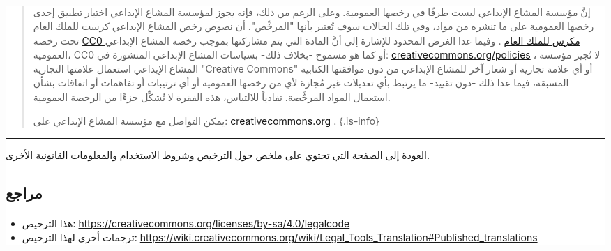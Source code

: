 > إنَّ مؤسسة المشاع الإبداعي ليست طرفًا في رخصها العمومية. وعلى الرغم من ذلك، فإنه يجوز لمؤسسة المشاع الإبداعي اختيار تطبيق إحدى رخصها العمومية على ما تنشره من مواد، وفي تلك الحالات سوف تُعتبر بأنها "المرخِّص". أن نصوص رخص المشاع الإبداعي كرست للملك العام تحت رخصة [CC0 مكرس للملك العام](https://creativecommons.org/publicdomain/zero/1.0/) . وفيما عدا الغرض المحدود للإشارة إلى أنَّ المادة التي يتم مشاركتها بموجب رخصة المشاع الإبداعي العمومية، CC0 أو كما هو مسموح -بخلاف ذلك- بسياسات المشاع الإبداعي المنشورة في: [creativecommons.org/policies](https://creativecommons.org/policies/) ، لا تُجيز مؤسسة المشاع الإبداعي استعمال علامتها التجارية "Creative Commons" أو أي علامة تجارية أو شعار آخر للمشاع الإبداعي من دون موافقتها الكتابية المسبقة، فيما عدا ذلك \-دون تقييد- ما يرتبط بأي تعديلات غير مُجازة لأي من رخصها العمومية أو أي ترتيبات أو تفاهمات أو اتفاقات بشأن استعمال المواد المرخَّصة. تفادياً للالتباس، هذه الفقرة لا تُشكِّل جزءًا من الرخصة العمومية.
> 
> يمكن التواصل مع مؤسسة المشاع الإبداعي على: [creativecommons.org](https://creativecommons.org/) .
{.is-info}

---

العودة إلى الصفحة التي تحتوي على ملخص حول [الترخيص وشروط الاستخدام والمعلومات القانونية الأخرى](/ar/license).

## مراجع

- هذا الترخيص: https://creativecommons.org/licenses/by-sa/4.0/legalcode
- ترجمات أخرى لهذا الترخيص: https://wiki.creativecommons.org/wiki/Legal_Tools_Translation#Published_translations